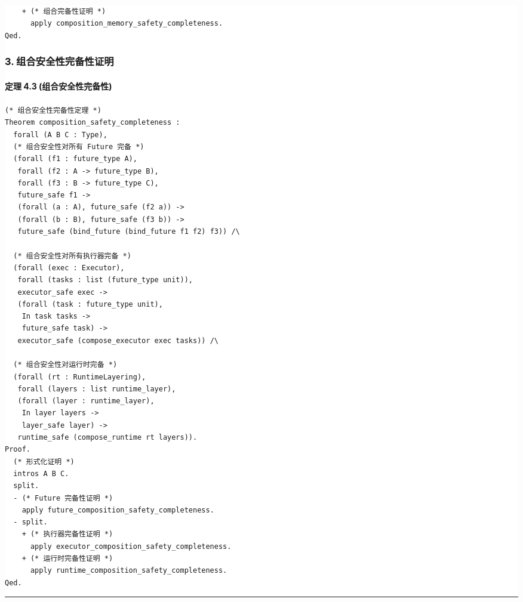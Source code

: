 ```coq
    + (* 组合完备性证明 *)
      apply composition_memory_safety_completeness.
Qed.
```

### 3. 组合安全性完备性证明

#### **定理 4.3 (组合安全性完备性)**

```coq
(* 组合安全性完备性定理 *)
Theorem composition_safety_completeness :
  forall (A B C : Type),
  (* 组合安全性对所有 Future 完备 *)
  (forall (f1 : future_type A),
   forall (f2 : A -> future_type B),
   forall (f3 : B -> future_type C),
   future_safe f1 ->
   (forall (a : A), future_safe (f2 a)) ->
   (forall (b : B), future_safe (f3 b)) ->
   future_safe (bind_future (bind_future f1 f2) f3)) /\
  
  (* 组合安全性对所有执行器完备 *)
  (forall (exec : Executor),
   forall (tasks : list (future_type unit)),
   executor_safe exec ->
   (forall (task : future_type unit),
    In task tasks ->
    future_safe task) ->
   executor_safe (compose_executor exec tasks)) /\
  
  (* 组合安全性对运行时完备 *)
  (forall (rt : RuntimeLayering),
   forall (layers : list runtime_layer),
   (forall (layer : runtime_layer),
    In layer layers ->
    layer_safe layer) ->
   runtime_safe (compose_runtime rt layers)).
Proof.
  (* 形式化证明 *)
  intros A B C.
  split.
  - (* Future 完备性证明 *)
    apply future_composition_safety_completeness.
  - split.
    + (* 执行器完备性证明 *)
      apply executor_composition_safety_completeness.
    + (* 运行时完备性证明 *)
      apply runtime_composition_safety_completeness.
Qed.
```

---